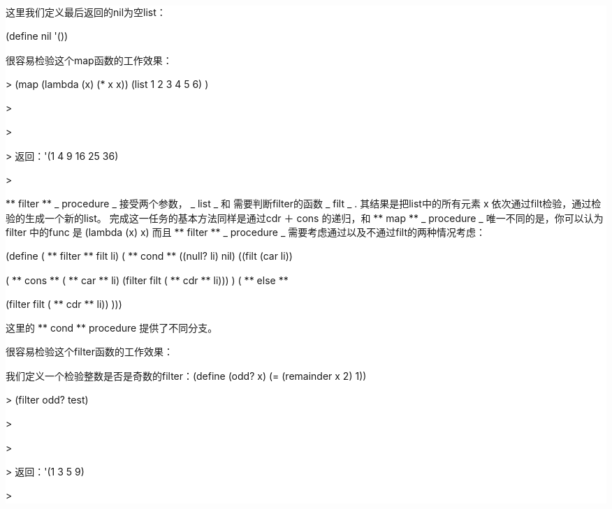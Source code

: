 
这里我们定义最后返回的nil为空list：

 

(define nil '())

 

很容易检验这个map函数的工作效果：

 

\> (map (lambda (x) (* x x)) (list 1 2 3 4 5 6) ) 

\> 

 

\> 

 

\> 返回：'(1 4 9 16 25 36) 

\> 

 

** filter ** _ procedure _ 接受两个参数， _ list _ 和 需要判断filter的函数 _ filt _ . 其结果是把list中的所有元素 x 依次通过filt检验，通过检验的生成一个新的list。 完成这一任务的基本方法同样是通过cdr ＋ cons 的递归，和 ** map ** _ procedure _ 唯一不同的是，你可以认为filter 中的func 是 (lambda (x) x) 而且 ** filter ** _ procedure _ 需要考虑通过以及不通过filt的两种情况考虑： 

 

(define ( ** filter ** filt li) ( ** cond ** ((null? li) nil) ((filt (car li))

( ** cons ** ( ** car ** li) (filter filt ( ** cdr ** li))) ) ( ** else **

(filter filt ( ** cdr ** li)) ))) 

 

这里的 ** cond ** procedure 提供了不同分支。

 

很容易检验这个filter函数的工作效果： 

 

 

 

我们定义一个检验整数是否是奇数的filter：(define (odd? x) (= (remainder x 2) 1)) 

 

\> (filter odd? test) 

\> 

 

\> 

 

\> 返回：'(1 3 5 9) 

\> 

 